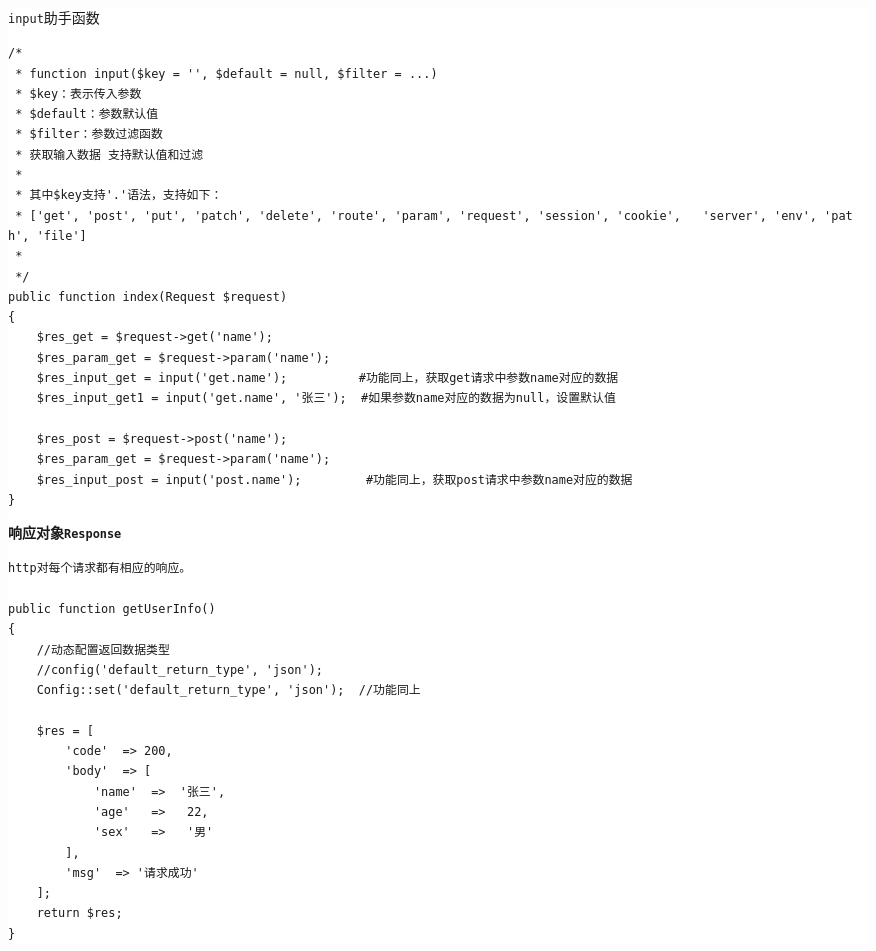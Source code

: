 `input`助手函数

    /*
     * function input($key = '', $default = null, $filter = ...)
     * $key：表示传入参数
     * $default：参数默认值
     * $filter：参数过滤函数
     * 获取输入数据 支持默认值和过滤
     * 
     * 其中$key支持'.'语法，支持如下：
     * ['get', 'post', 'put', 'patch', 'delete', 'route', 'param', 'request', 'session', 'cookie',   'server', 'env', 'path', 'file']
     *
     */
    public function index(Request $request)
    {
        $res_get = $request->get('name');
        $res_param_get = $request->param('name');
        $res_input_get = input('get.name');  		 #功能同上，获取get请求中参数name对应的数据
        $res_input_get1 = input('get.name', '张三');	#如果参数name对应的数据为null，设置默认值
        
        $res_post = $request->post('name');
        $res_param_get = $request->param('name');
        $res_input_post = input('post.name');  		  #功能同上，获取post请求中参数name对应的数据
    }
    
    

**响应对象`Response`**

    http对每个请求都有相应的响应。
    
    public function getUserInfo()
    {
        //动态配置返回数据类型
        //config('default_return_type', 'json');
        Config::set('default_return_type', 'json');  //功能同上
    
        $res = [
            'code'  => 200,
            'body'  => [
                'name'  =>  '张三',
                'age'   =>   22,
                'sex'   =>   '男'
            ],
            'msg'  => '请求成功'
        ];
        return $res;
    }












